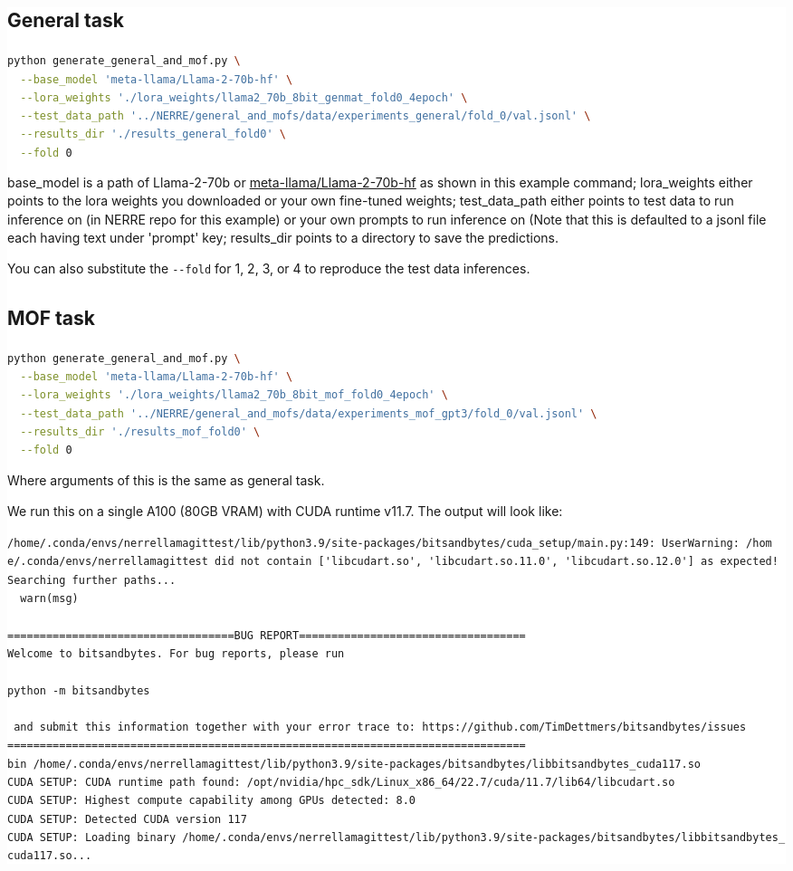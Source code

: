 ## General task

```bash
python generate_general_and_mof.py \
  --base_model 'meta-llama/Llama-2-70b-hf' \
  --lora_weights './lora_weights/llama2_70b_8bit_genmat_fold0_4epoch' \
  --test_data_path '../NERRE/general_and_mofs/data/experiments_general/fold_0/val.jsonl' \
  --results_dir './results_general_fold0' \
  --fold 0
```
base_model is a path of Llama-2-70b or [meta-llama/Llama-2-70b-hf](https://huggingface.co/meta-llama/Llama-2-70b-hf) as shown in this example command;
lora_weights either points to the lora weights you downloaded or your own fine-tuned weights;
test_data_path either points to test data to run inference on (in NERRE repo for this example) or your own prompts to run inference on (Note that this is defaulted to a jsonl file each having text under 'prompt' key;
results_dir points to a directory to save the predictions.

You can also substitute the `--fold` for 1, 2, 3, or 4 to reproduce the test data inferences.

## MOF task

```bash
python generate_general_and_mof.py \
  --base_model 'meta-llama/Llama-2-70b-hf' \
  --lora_weights './lora_weights/llama2_70b_8bit_mof_fold0_4epoch' \
  --test_data_path '../NERRE/general_and_mofs/data/experiments_mof_gpt3/fold_0/val.jsonl' \
  --results_dir './results_mof_fold0' \
  --fold 0
```

Where arguments of this is the same as general task.

We run this on a single A100 (80GB VRAM) with CUDA runtime v11.7. The output will look like:
```
/home/.conda/envs/nerrellamagittest/lib/python3.9/site-packages/bitsandbytes/cuda_setup/main.py:149: UserWarning: /home/.conda/envs/nerrellamagittest did not contain ['libcudart.so', 'libcudart.so.11.0', 'libcudart.so.12.0'] as expected! Searching further paths...
  warn(msg)

===================================BUG REPORT===================================
Welcome to bitsandbytes. For bug reports, please run

python -m bitsandbytes

 and submit this information together with your error trace to: https://github.com/TimDettmers/bitsandbytes/issues
================================================================================
bin /home/.conda/envs/nerrellamagittest/lib/python3.9/site-packages/bitsandbytes/libbitsandbytes_cuda117.so
CUDA SETUP: CUDA runtime path found: /opt/nvidia/hpc_sdk/Linux_x86_64/22.7/cuda/11.7/lib64/libcudart.so
CUDA SETUP: Highest compute capability among GPUs detected: 8.0
CUDA SETUP: Detected CUDA version 117
CUDA SETUP: Loading binary /home/.conda/envs/nerrellamagittest/lib/python3.9/site-packages/bitsandbytes/libbitsandbytes_cuda117.so...
```